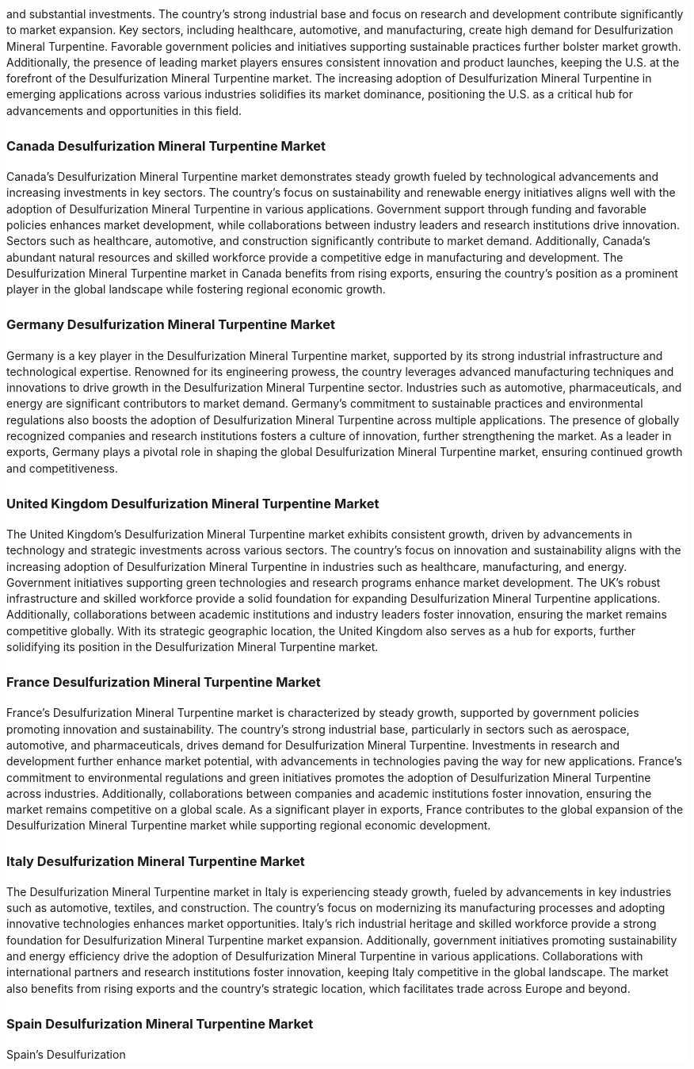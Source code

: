 and substantial investments. The country&rsquo;s strong industrial base and focus on research and development contribute significantly to market expansion. Key sectors, including healthcare, automotive, and manufacturing, create high demand for Desulfurization Mineral Turpentine. Favorable government policies and initiatives supporting sustainable practices further bolster market growth. Additionally, the presence of leading market players ensures consistent innovation and product launches, keeping the U.S. at the forefront of the Desulfurization Mineral Turpentine market. The increasing adoption of Desulfurization Mineral Turpentine in emerging applications across various industries solidifies its market dominance, positioning the U.S. as a critical hub for advancements and opportunities in this field.</p><h3>Canada Desulfurization Mineral Turpentine Market</h3><p>Canada&rsquo;s Desulfurization Mineral Turpentine market demonstrates steady growth fueled by technological advancements and increasing investments in key sectors. The country&rsquo;s focus on sustainability and renewable energy initiatives aligns well with the adoption of Desulfurization Mineral Turpentine in various applications. Government support through funding and favorable policies enhances market development, while collaborations between industry leaders and research institutions drive innovation. Sectors such as healthcare, automotive, and construction significantly contribute to market demand. Additionally, Canada&rsquo;s abundant natural resources and skilled workforce provide a competitive edge in manufacturing and development. The Desulfurization Mineral Turpentine market in Canada benefits from rising exports, ensuring the country&rsquo;s position as a prominent player in the global landscape while fostering regional economic growth.</p><h3>Germany Desulfurization Mineral Turpentine Market</h3><p>Germany is a key player in the Desulfurization Mineral Turpentine market, supported by its strong industrial infrastructure and technological expertise. Renowned for its engineering prowess, the country leverages advanced manufacturing techniques and innovations to drive growth in the Desulfurization Mineral Turpentine sector. Industries such as automotive, pharmaceuticals, and energy are significant contributors to market demand. Germany&rsquo;s commitment to sustainable practices and environmental regulations also boosts the adoption of Desulfurization Mineral Turpentine across multiple applications. The presence of globally recognized companies and research institutions fosters a culture of innovation, further strengthening the market. As a leader in exports, Germany plays a pivotal role in shaping the global Desulfurization Mineral Turpentine market, ensuring continued growth and competitiveness.</p><h3>United Kingdom Desulfurization Mineral Turpentine Market</h3><p>The United Kingdom&rsquo;s Desulfurization Mineral Turpentine market exhibits consistent growth, driven by advancements in technology and strategic investments across various sectors. The country&rsquo;s focus on innovation and sustainability aligns with the increasing adoption of Desulfurization Mineral Turpentine in industries such as healthcare, manufacturing, and energy. Government initiatives supporting green technologies and research programs enhance market development. The UK&rsquo;s robust infrastructure and skilled workforce provide a solid foundation for expanding Desulfurization Mineral Turpentine applications. Additionally, collaborations between academic institutions and industry leaders foster innovation, ensuring the market remains competitive globally. With its strategic geographic location, the United Kingdom also serves as a hub for exports, further solidifying its position in the Desulfurization Mineral Turpentine market.</p><h3>France Desulfurization Mineral Turpentine Market</h3><p>France&rsquo;s Desulfurization Mineral Turpentine market is characterized by steady growth, supported by government policies promoting innovation and sustainability. The country&rsquo;s strong industrial base, particularly in sectors such as aerospace, automotive, and pharmaceuticals, drives demand for Desulfurization Mineral Turpentine. Investments in research and development further enhance market potential, with advancements in technologies paving the way for new applications. France&rsquo;s commitment to environmental regulations and green initiatives promotes the adoption of Desulfurization Mineral Turpentine across industries. Additionally, collaborations between companies and academic institutions foster innovation, ensuring the market remains competitive on a global scale. As a significant player in exports, France contributes to the global expansion of the Desulfurization Mineral Turpentine market while supporting regional economic development.</p><h3>Italy Desulfurization Mineral Turpentine Market</h3><p>The Desulfurization Mineral Turpentine market in Italy is experiencing steady growth, fueled by advancements in key industries such as automotive, textiles, and construction. The country&rsquo;s focus on modernizing its manufacturing processes and adopting innovative technologies enhances market opportunities. Italy&rsquo;s rich industrial heritage and skilled workforce provide a strong foundation for Desulfurization Mineral Turpentine market expansion. Additionally, government initiatives promoting sustainability and energy efficiency drive the adoption of Desulfurization Mineral Turpentine in various applications. Collaborations with international partners and research institutions foster innovation, keeping Italy competitive in the global landscape. The market also benefits from rising exports and the country&rsquo;s strategic location, which facilitates trade across Europe and beyond.</p><h3>Spain Desulfurization Mineral Turpentine Market</h3><p>Spain&rsquo;s Desulfurization